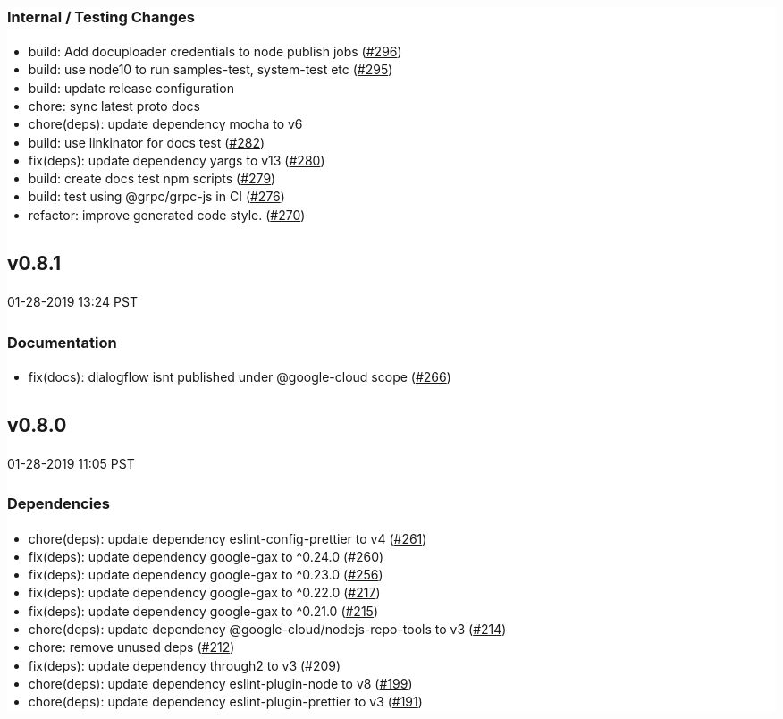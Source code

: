 ### Internal / Testing Changes
- build: Add docuploader credentials to node publish jobs ([#296](https://github.com/googleapis/nodejs-dialogflow/pull/296))
- build: use node10 to run samples-test, system-test etc ([#295](https://github.com/googleapis/nodejs-dialogflow/pull/295))
- build: update release configuration
- chore: sync latest proto docs
- chore(deps): update dependency mocha to v6
- build: use linkinator for docs test ([#282](https://github.com/googleapis/nodejs-dialogflow/pull/282))
- fix(deps): update dependency yargs to v13 ([#280](https://github.com/googleapis/nodejs-dialogflow/pull/280))
- build: create docs test npm scripts ([#279](https://github.com/googleapis/nodejs-dialogflow/pull/279))
- build: test using @grpc/grpc-js in CI ([#276](https://github.com/googleapis/nodejs-dialogflow/pull/276))
- refactor: improve generated code style. ([#270](https://github.com/googleapis/nodejs-dialogflow/pull/270))

## v0.8.1

01-28-2019 13:24 PST

### Documentation
- fix(docs): dialogflow isnt published under @google-cloud scope ([#266](https://github.com/googleapis/nodejs-dialogflow/pull/266))

## v0.8.0

01-28-2019 11:05 PST

### Dependencies
- chore(deps): update dependency eslint-config-prettier to v4 ([#261](https://github.com/googleapis/nodejs-dialogflow/pull/261))
- fix(deps): update dependency google-gax to ^0.24.0 ([#260](https://github.com/googleapis/nodejs-dialogflow/pull/260))
- fix(deps): update dependency google-gax to ^0.23.0 ([#256](https://github.com/googleapis/nodejs-dialogflow/pull/256))
- fix(deps): update dependency google-gax to ^0.22.0 ([#217](https://github.com/googleapis/nodejs-dialogflow/pull/217))
- fix(deps): update dependency google-gax to ^0.21.0 ([#215](https://github.com/googleapis/nodejs-dialogflow/pull/215))
- chore(deps): update dependency @google-cloud/nodejs-repo-tools to v3 ([#214](https://github.com/googleapis/nodejs-dialogflow/pull/214))
- chore: remove unused deps ([#212](https://github.com/googleapis/nodejs-dialogflow/pull/212))
- fix(deps): update dependency through2 to v3 ([#209](https://github.com/googleapis/nodejs-dialogflow/pull/209))
- chore(deps): update dependency eslint-plugin-node to v8 ([#199](https://github.com/googleapis/nodejs-dialogflow/pull/199))
- chore(deps): update dependency eslint-plugin-prettier to v3 ([#191](https://github.com/googleapis/nodejs-dialogflow/pull/191))
